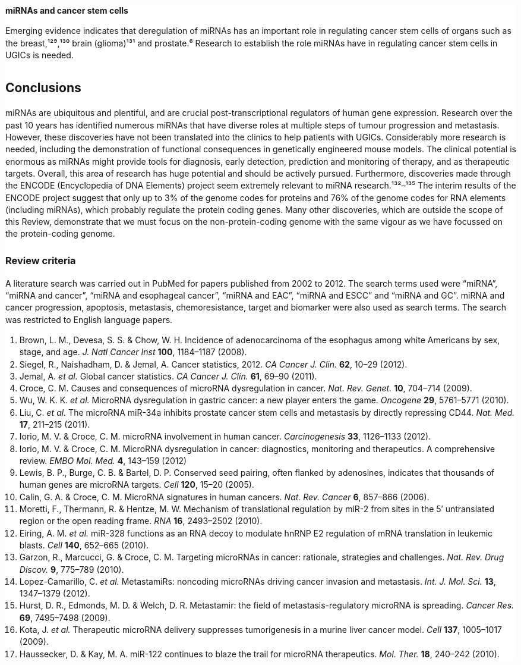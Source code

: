 **miRNAs and cancer stem cells**

Emerging evidence indicates that deregulation of miRNAs has an important role in regulating cancer stem cells of organs such as the breast,¹²⁹,¹³⁰ brain (glioma)¹³¹ and prostate.⁶ Research to establish the role miRNAs have in regulating cancer stem cells in UGICs is needed.

## Conclusions

miRNAs are ubiquitous and plentiful, and are crucial post-transcriptional regulators of human gene expression. Research over the past 10 years has identified numerous miRNAs that have diverse roles at multiple steps of tumour progression and metastasis. However, these discoveries have not been translated into the clinics to help patients with UGICs. Considerably more research is needed, including the demonstration of functional consequences in genetically engineered mouse models. The clinical potential is enormous as miRNAs might provide tools for diagnosis, early detection, prediction and monitoring of therapy, and as therapeutic targets. Overall, this area of research has huge potential and should be actively pursued. Furthermore, discoveries made through the ENCODE (Encyclopedia of DNA Elements) project seem extremely relevant to miRNA research.¹³²–¹³⁵ The interim results of the ENCODE project suggest that only up to 3% of the genome codes for proteins and 76% of the genome codes for RNA elements (including miRNAs), which probably regulate the protein coding genes. Many other discoveries, which are outside the scope of this Review, demonstrate that we must focus on the non-protein-coding genome with the same vigour as we have focussed on the protein-coding genome.

### Review criteria

A literature search was carried out in PubMed for papers published from 2002 to 2012. The search terms used were “miRNA”, “miRNA and cancer”, “miRNA and esophageal cancer”, “miRNA and EAC”, “miRNA and ESCC” and “miRNA and GC”. miRNA and cancer progression, apoptosis, metastasis, chemoresistance, target and biomarker were also used as search terms. The search was restricted to English language papers.

1. Brown, L. M., Devesa, S. S. & Chow, W. H. Incidence of adenocarcinoma of the esophagus among white Americans by sex, stage, and age. *J. Natl Cancer Inst* **100**, 1184–1187 (2008).
2. Siegel, R., Naishadham, D. & Jemal, A. Cancer statistics, 2012. *CA Cancer J. Clin.* **62**, 10–29 (2012).
3. Jemal, A. *et al.* Global cancer statistics. *CA Cancer J. Clin.* **61**, 69–90 (2011).
4. Croce, C. M. Causes and consequences of microRNA dysregulation in cancer. *Nat. Rev. Genet.* **10**, 704–714 (2009).
5. Wu, W. K. K. *et al.* MicroRNA dysregulation in gastric cancer: a new player enters the game. *Oncogene* **29**, 5761–5771 (2010).
6. Liu, C. *et al.* The microRNA miR-34a inhibits prostate cancer stem cells and metastasis by directly repressing CD44. *Nat. Med.* **17**, 211–215 (2011).
7. Iorio, M. V. & Croce, C. M. microRNA involvement in human cancer. *Carcinogenesis* **33**, 1126–1133 (2012).
8. Iorio, M. V. & Croce, C. M. MicroRNA dysregulation in cancer: diagnostics, monitoring and therapeutics. A comprehensive review. *EMBO Mol. Med.* **4**, 143–159 (2012)
9. Lewis, B. P., Burge, C. B. & Bartel, D. P. Conserved seed pairing, often flanked by adenosines, indicates that thousands of human genes are microRNA targets. *Cell* **120**, 15–20 (2005).
10. Calin, G. A. & Croce, C. M. MicroRNA signatures in human cancers. *Nat. Rev. Cancer* **6**, 857–866 (2006).
11. Moretti, F., Thermann, R. & Hentze, M. W. Mechanism of translational regulation by miR-2 from sites in the 5′ untranslated region or the open reading frame. *RNA* **16**, 2493–2502 (2010).
12. Eiring, A. M. *et al.* miR-328 functions as an RNA decoy to modulate hnRNP E2 regulation of mRNA translation in leukemic blasts. *Cell* **140**, 652–665 (2010).
13. Garzon, R., Marcucci, G. & Croce, C. M. Targeting microRNAs in cancer: rationale, strategies and challenges. *Nat. Rev. Drug Discov.* **9**, 775–789 (2010).
14. Lopez-Camarillo, C. *et al.* MetastamiRs: noncoding microRNAs driving cancer invasion and metastasis. *Int. J. Mol. Sci.* **13**, 1347–1379 (2012).
15. Hurst, D. R., Edmonds, M. D. & Welch, D. R. Metastamir: the field of metastasis-regulatory microRNA is spreading. *Cancer Res.* **69**, 7495–7498 (2009).
16. Kota, J. *et al.* Therapeutic microRNA delivery suppresses tumorigenesis in a murine liver cancer model. *Cell* **137**, 1005–1017 (2009).
17. Haussecker, D. & Kay, M. A. miR-122 continues to blaze the trail for microRNA therapeutics. *Mol. Ther.* **18**, 240–242 (2010).